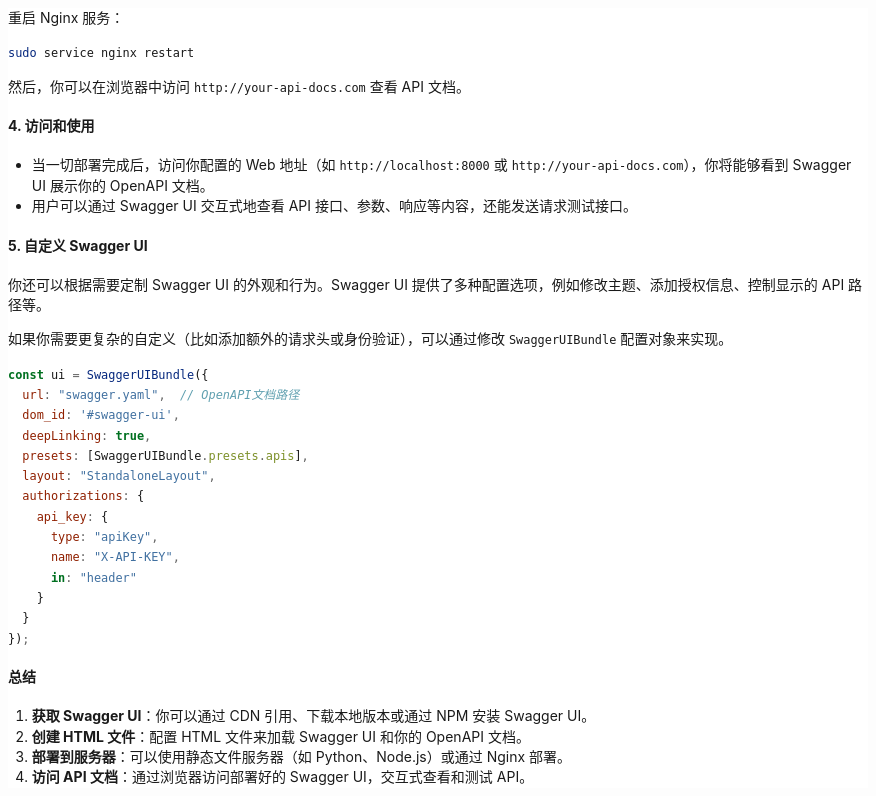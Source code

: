 重启 Nginx 服务：

```bash
sudo service nginx restart
```

然后，你可以在浏览器中访问 `http://your-api-docs.com` 查看 API 文档。

#### 4. 访问和使用

* 当一切部署完成后，访问你配置的 Web 地址（如 `http://localhost:8000` 或 `http://your-api-docs.com`），你将能够看到 Swagger UI 展示你的 OpenAPI 文档。
* 用户可以通过 Swagger UI 交互式地查看 API 接口、参数、响应等内容，还能发送请求测试接口。

#### 5. 自定义 Swagger UI

你还可以根据需要定制 Swagger UI 的外观和行为。Swagger UI 提供了多种配置选项，例如修改主题、添加授权信息、控制显示的 API 路径等。

如果你需要更复杂的自定义（比如添加额外的请求头或身份验证），可以通过修改 `SwaggerUIBundle` 配置对象来实现。

```javascript
const ui = SwaggerUIBundle({
  url: "swagger.yaml",  // OpenAPI文档路径
  dom_id: '#swagger-ui',
  deepLinking: true,
  presets: [SwaggerUIBundle.presets.apis],
  layout: "StandaloneLayout",
  authorizations: {
    api_key: {
      type: "apiKey",
      name: "X-API-KEY",
      in: "header"
    }
  }
});
```

#### 总结

1. **获取 Swagger UI**：你可以通过 CDN 引用、下载本地版本或通过 NPM 安装 Swagger UI。
2. **创建 HTML 文件**：配置 HTML 文件来加载 Swagger UI 和你的 OpenAPI 文档。
3. **部署到服务器**：可以使用静态文件服务器（如 Python、Node.js）或通过 Nginx 部署。
4. **访问 API 文档**：通过浏览器访问部署好的 Swagger UI，交互式查看和测试 API。
